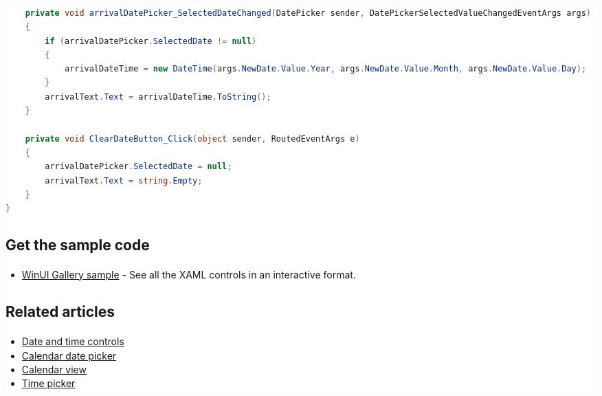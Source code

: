 ```csharp
    private void arrivalDatePicker_SelectedDateChanged(DatePicker sender, DatePickerSelectedValueChangedEventArgs args)
    {
        if (arrivalDatePicker.SelectedDate != null)
        {
            arrivalDateTime = new DateTime(args.NewDate.Value.Year, args.NewDate.Value.Month, args.NewDate.Value.Day);
        }
        arrivalText.Text = arrivalDateTime.ToString();
    }

    private void ClearDateButton_Click(object sender, RoutedEventArgs e)
    {
        arrivalDatePicker.SelectedDate = null;
        arrivalText.Text = string.Empty;
    }
}
```

## Get the sample code

- [WinUI Gallery sample](https://github.com/Microsoft/WinUI-Gallery) - See all the XAML controls in an interactive format.

## Related articles

- [Date and time controls](date-and-time.md)
- [Calendar date picker](calendar-date-picker.md)
- [Calendar view](calendar-view.md)
- [Time picker](time-picker.md)
